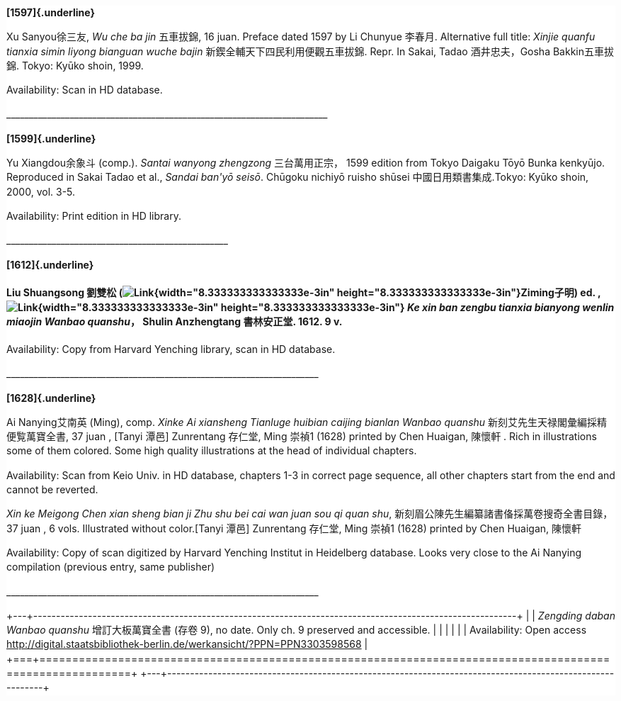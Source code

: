 **[1597]{.underline}**

Xu Sanyou徐三友, *Wu che ba jin* 五車拔錦, 16 juan. Preface dated 1597 by Li Chunyue 李春月. Alternative full title: *Xinjie quanfu tianxia simin liyong bianguan wuche bajin* 新鍥全輔天下四民利用便觀五車拔錦. Repr. In Sakai, Tadao 酒井忠夫，Gosha Bakkin五車拔錦. Tokyo: Kyūko shoin, 1999.

Availability: Scan in HD database.

\_\_\_\_\_\_\_\_\_\_\_\_\_\_\_\_\_\_\_\_\_\_\_\_\_\_\_\_\_\_\_\_\_\_\_\_\_\_\_\_\_\_\_\_\_\_\_\_\_\_\_\_\_\_\_\_\_\_\_\_\_\_\_\_\_\_\_\_\_\_\_

**[1599]{.underline}**

Yu Xiangdou余象斗 (comp.). *Santai wanyong zhengzong* 三台萬用正宗， 1599 edition from Tokyo Daigaku Tōyō Bunka kenkyūjo. Reproduced in Sakai Tadao et al., *Sandai ban'yō seisō*. Chūgoku nichiyō ruisho shūsei 中國日用類書集成.Tokyo: Kyūko shoin, 2000, vol. 3-5.

Availability: Print edition in HD library.

\_\_\_\_\_\_\_\_\_\_\_\_\_\_\_\_\_\_\_\_\_\_\_\_\_\_\_\_\_\_\_\_\_\_\_\_\_\_\_\_\_\_\_\_\_\_\_\_\_

**[1612]{.underline}**

#### Liu Shuangsong 劉雙松 (![Link](media/image2.png){width="8.333333333333333e-3in" height="8.333333333333333e-3in"}Ziming子明) ed. , ![Link](media/image2.png){width="8.333333333333333e-3in" height="8.333333333333333e-3in"} *Ke xin ban zengbu tianxia bianyong wenlin miaojin Wanbao quanshu*， Shulin Anzhengtang 書林安正堂. 1612. 9 v. 

Availability: Copy from Harvard Yenching library, scan in HD database.

\_\_\_\_\_\_\_\_\_\_\_\_\_\_\_\_\_\_\_\_\_\_\_\_\_\_\_\_\_\_\_\_\_\_\_\_\_\_\_\_\_\_\_\_\_\_\_\_\_\_\_\_\_\_\_\_\_\_\_\_\_\_\_\_\_\_\_\_\_

**[1628]{.underline}**

Ai Nanying艾南英 (Ming), comp. *Xinke Ai xiansheng Tianluge huibian caijing bianlan Wanbao quanshu* 新刻艾先生天禄閣彙編採精便覧萬寶全書, 37 juan , \[Tanyi 潭邑\] Zunrentang 存仁堂, Ming 崇禎1 (1628) printed by Chen Huaigan, 陳懷軒 . Rich in illustrations some of them colored. Some high quality illustrations at the head of individual chapters.

Availability: Scan from Keio Univ. in HD database, chapters 1-3 in correct page sequence, all other chapters start from the end and cannot be reverted.

*Xin ke Meigong Chen xian sheng bian ji Zhu shu bei cai wan juan sou qi quan shu*, 新刻眉公陳先生編纂諸書俻採萬卷搜奇全書目錄， 37 juan , 6 vols. Illustrated without color.\[Tanyi 潭邑\] Zunrentang 存仁堂, Ming 崇禎1 (1628) printed by Chen Huaigan, 陳懷軒

Availability: Copy of scan digitized by Harvard Yenching Institut in Heidelberg database. Looks very close to the Ai Nanying compilation (previous entry, same publisher)

\_\_\_\_\_\_\_\_\_\_\_\_\_\_\_\_\_\_\_\_\_\_\_\_\_\_\_\_\_\_\_\_\_\_\_\_\_\_\_\_\_\_\_\_\_\_\_\_\_\_\_\_\_\_\_\_\_\_\_\_\_\_\_\_\_\_\_\_\_

+---+----------------------------------------------------------------------------------------------------------+
|   | *Zengding daban Wanbao quanshu* 增訂大板萬寶全書 (存卷 9), no date. Only ch. 9 preserved and accessible. |
|   |                                                                                                          |
|   | Availability: Open access http://digital.staatsbibliothek-berlin.de/werkansicht/?PPN=PPN3303598568       |
+===+==========================================================================================================+
+---+----------------------------------------------------------------------------------------------------------+
